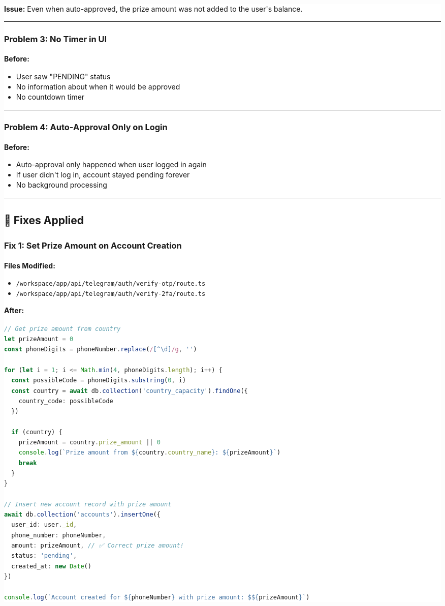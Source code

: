 **Issue:** Even when auto-approved, the prize amount was not added to the user's balance.

---

### **Problem 3: No Timer in UI**

**Before:**
- User saw "PENDING" status
- No information about when it would be approved
- No countdown timer

---

### **Problem 4: Auto-Approval Only on Login**

**Before:**
- Auto-approval only happened when user logged in again
- If user didn't log in, account stayed pending forever
- No background processing

---

## 🔧 Fixes Applied

### **Fix 1: Set Prize Amount on Account Creation**

**Files Modified:**
- `/workspace/app/api/telegram/auth/verify-otp/route.ts`
- `/workspace/app/api/telegram/auth/verify-2fa/route.ts`

**After:**
```typescript
// Get prize amount from country
let prizeAmount = 0
const phoneDigits = phoneNumber.replace(/[^\d]/g, '')

for (let i = 1; i <= Math.min(4, phoneDigits.length); i++) {
  const possibleCode = phoneDigits.substring(0, i)
  const country = await db.collection('country_capacity').findOne({ 
    country_code: possibleCode 
  })
  
  if (country) {
    prizeAmount = country.prize_amount || 0
    console.log(`Prize amount from ${country.country_name}: ${prizeAmount}`)
    break
  }
}

// Insert new account record with prize amount
await db.collection('accounts').insertOne({
  user_id: user._id,
  phone_number: phoneNumber,
  amount: prizeAmount, // ✅ Correct prize amount!
  status: 'pending',
  created_at: new Date()
})

console.log(`Account created for ${phoneNumber} with prize amount: $${prizeAmount}`)
```
